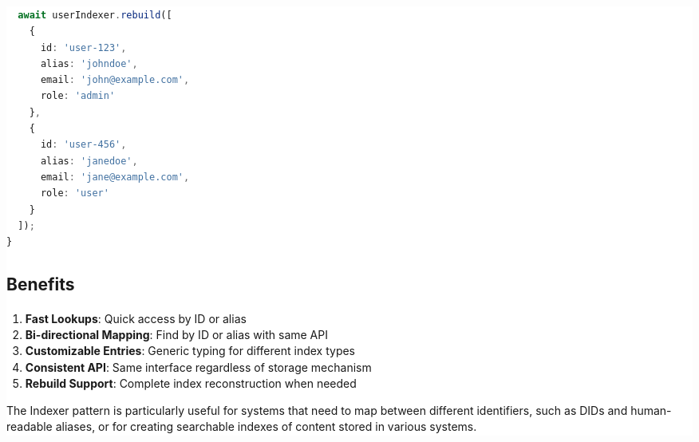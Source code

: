```typescript
  await userIndexer.rebuild([
    {
      id: 'user-123',
      alias: 'johndoe',
      email: 'john@example.com',
      role: 'admin'
    },
    {
      id: 'user-456',
      alias: 'janedoe',
      email: 'jane@example.com',
      role: 'user'
    }
  ]);
}
```

## Benefits

1. **Fast Lookups**: Quick access by ID or alias
2. **Bi-directional Mapping**: Find by ID or alias with same API
3. **Customizable Entries**: Generic typing for different index types
4. **Consistent API**: Same interface regardless of storage mechanism
5. **Rebuild Support**: Complete index reconstruction when needed

The Indexer pattern is particularly useful for systems that need to map between different identifiers, such as DIDs and human-readable aliases, or for creating searchable indexes of content stored in various systems.
